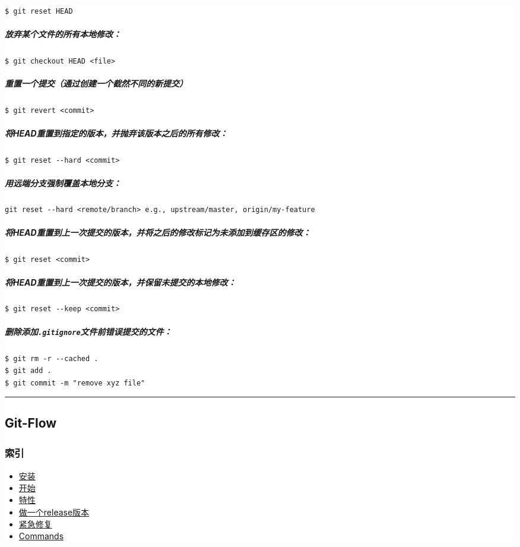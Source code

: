 ```
$ git reset HEAD
```

##### 放弃某个文件的所有本地修改：

```
$ git checkout HEAD <file>
```

##### 重置一个提交（通过创建一个截然不同的新提交）

```
$ git revert <commit>
```

##### 将HEAD重置到指定的版本，并抛弃该版本之后的所有修改：

```
$ git reset --hard <commit>
```

##### 用远端分支强制覆盖本地分支：

```
git reset --hard <remote/branch> e.g., upstream/master, origin/my-feature
```

##### 将HEAD重置到上一次提交的版本，并将之后的修改标记为未添加到缓存区的修改：

```
$ git reset <commit>
```

##### 将HEAD重置到上一次提交的版本，并保留未提交的本地修改：

```
$ git reset --keep <commit>
```

##### 删除添加`.gitignore`文件前错误提交的文件：

```
$ git rm -r --cached .
$ git add .
$ git commit -m "remove xyz file"
```

------

## Git-Flow

### 索引

- [安装](https://github.com/flyhigher139/Git-Cheat-Sheet#%E5%AE%89%E8%A3%85)
- [开始](https://github.com/flyhigher139/Git-Cheat-Sheet#%E5%BC%80%E5%A7%8B)
- [特性](https://github.com/flyhigher139/Git-Cheat-Sheet#%E7%89%B9%E6%80%A7)
- [做一个release版本](https://github.com/flyhigher139/Git-Cheat-Sheet#%E5%81%9A%E4%B8%80%E4%B8%AArelease%E7%89%88%E6%9C%AC)
- [紧急修复](https://github.com/flyhigher139/Git-Cheat-Sheet#%E7%B4%A7%E6%80%A5%E4%BF%AE%E5%A4%8D)
- [Commands](https://github.com/flyhigher139/Git-Cheat-Sheet#commands)
